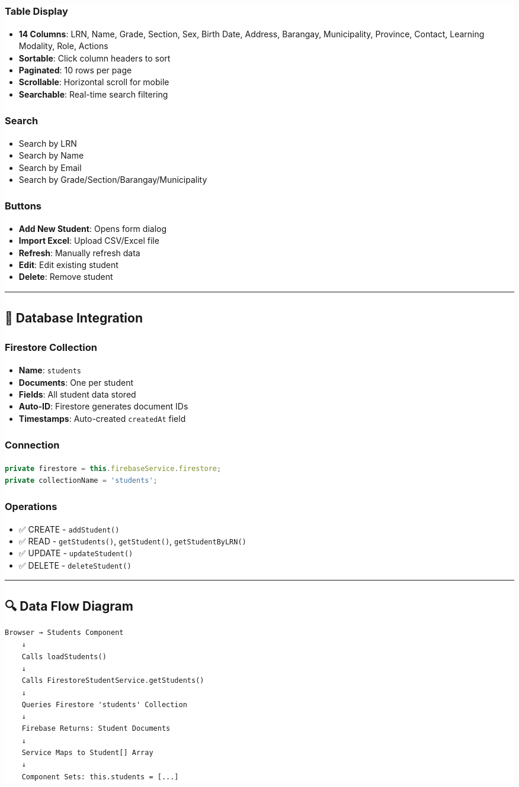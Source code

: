 ### Table Display
- **14 Columns**: LRN, Name, Grade, Section, Sex, Birth Date, Address, Barangay, Municipality, Province, Contact, Learning Modality, Role, Actions
- **Sortable**: Click column headers to sort
- **Paginated**: 10 rows per page
- **Scrollable**: Horizontal scroll for mobile
- **Searchable**: Real-time search filtering

### Search
- Search by LRN
- Search by Name
- Search by Email
- Search by Grade/Section/Barangay/Municipality

### Buttons
- **Add New Student**: Opens form dialog
- **Import Excel**: Upload CSV/Excel file
- **Refresh**: Manually refresh data
- **Edit**: Edit existing student
- **Delete**: Remove student

---

## 💾 Database Integration

### Firestore Collection
- **Name**: `students`
- **Documents**: One per student
- **Fields**: All student data stored
- **Auto-ID**: Firestore generates document IDs
- **Timestamps**: Auto-created `createdAt` field

### Connection
```typescript
private firestore = this.firebaseService.firestore;
private collectionName = 'students';
```

### Operations
- ✅ CREATE - `addStudent()`
- ✅ READ - `getStudents()`, `getStudent()`, `getStudentByLRN()`
- ✅ UPDATE - `updateStudent()`
- ✅ DELETE - `deleteStudent()`

---

## 🔍 Data Flow Diagram

```
Browser → Students Component
    ↓
    Calls loadStudents()
    ↓
    Calls FirestoreStudentService.getStudents()
    ↓
    Queries Firestore 'students' Collection
    ↓
    Firebase Returns: Student Documents
    ↓
    Service Maps to Student[] Array
    ↓
    Component Sets: this.students = [...]
```
